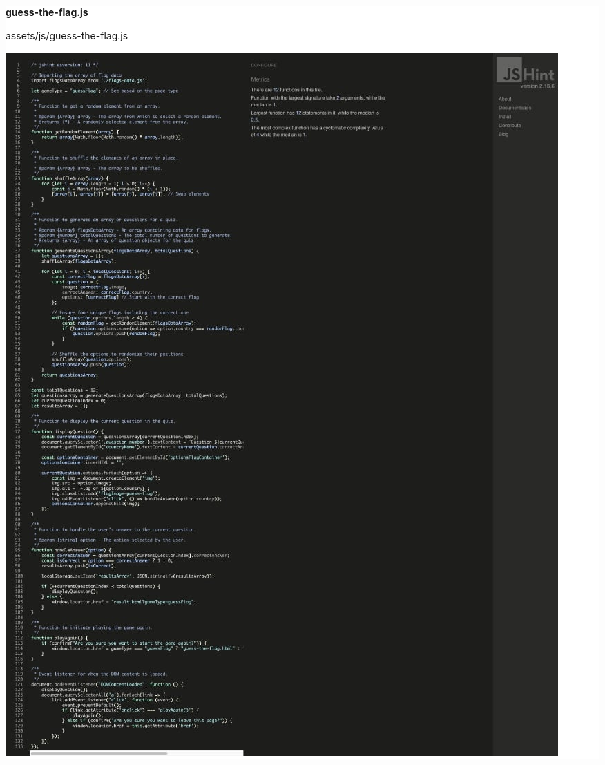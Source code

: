 **guess-the-flag.js**

assets/js/guess-the-flag.js

![guess-the-flag-jshint.jpg](documentation/tests-js/guess-the-flag-jshint.jpg)
